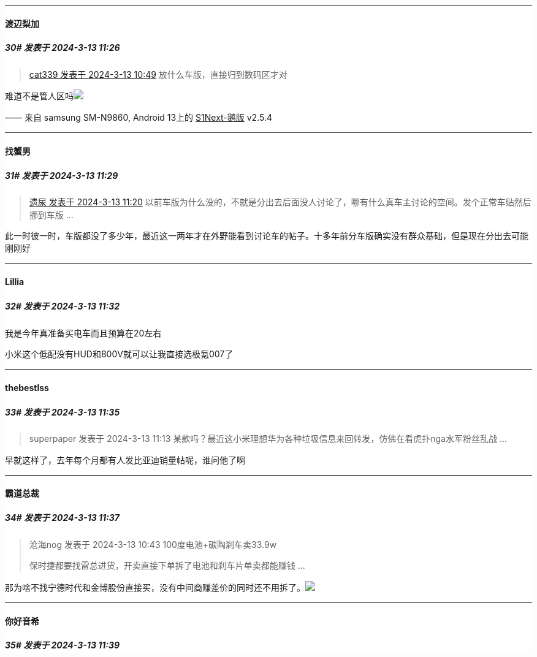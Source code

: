 *****

####  渡辺梨加  
##### 30#       发表于 2024-3-13 11:26

<blockquote><a href="httphttps://bbs.saraba1st.com/2b/forum.php?mod=redirect&amp;goto=findpost&amp;pid=64238520&amp;ptid=2175330" target="_blank">cat339 发表于 2024-3-13 10:49</a>
放什么车版，直接归到数码区才对</blockquote>
难道不是管人区吗<img src="https://static.saraba1st.com/image/smiley/face2017/065.png" referrerpolicy="no-referrer">

—— 来自 samsung SM-N9860, Android 13上的 [S1Next-鹅版](https://github.com/ykrank/S1-Next/releases) v2.5.4

*****

####  找蟹男  
##### 31#       发表于 2024-3-13 11:29

<blockquote><a href="httphttps://bbs.saraba1st.com/2b/forum.php?mod=redirect&amp;goto=findpost&amp;pid=64238985&amp;ptid=2175330" target="_blank">遗尿 发表于 2024-3-13 11:20</a>
以前车版为什么没的，不就是分出去后面没人讨论了，哪有什么真车主讨论的空间。发个正常车贴然后挪到车版 ...</blockquote>
此一时彼一时，车版都没了多少年，最近这一两年才在外野能看到讨论车的帖子。十多年前分车版确实没有群众基础，但是现在分出去可能刚刚好

*****

####  Lillia  
##### 32#       发表于 2024-3-13 11:32

我是今年真准备买电车而且预算在20左右

小米这个低配没有HUD和800V就可以让我直接选极氪007了

*****

####  thebestlss  
##### 33#       发表于 2024-3-13 11:35

<blockquote>superpaper 发表于 2024-3-13 11:13
某款吗？最近这小米理想华为各种垃圾信息来回转发，仿佛在看虎扑nga水军粉丝乱战 ...</blockquote>
早就这样了，去年每个月都有人发比亚迪销量帖呢，谁问他了啊

*****

####  霸道总裁  
##### 34#       发表于 2024-3-13 11:37

<blockquote>沧海nog 发表于 2024-3-13 10:43
100度电池+碳陶刹车卖33.9w

保时捷都要找雷总进货，开卖直接下单拆了电池和刹车片单卖都能赚钱 ...</blockquote>
那为啥不找宁德时代和金博股份直接买，没有中间商赚差价的同时还不用拆了。<img src="https://static.saraba1st.com/image/smiley/face2017/067.png" referrerpolicy="no-referrer">

*****

####  你好音希  
##### 35#       发表于 2024-3-13 11:39
